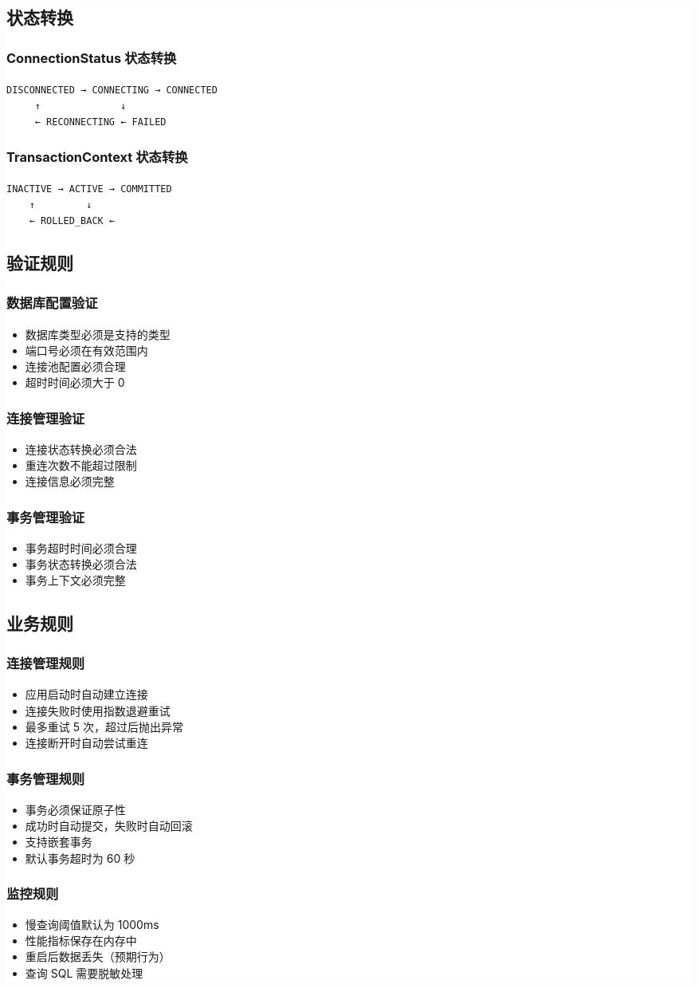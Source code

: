 ## 状态转换

### ConnectionStatus 状态转换
```
DISCONNECTED → CONNECTING → CONNECTED
     ↑              ↓
     ← RECONNECTING ← FAILED
```

### TransactionContext 状态转换
```
INACTIVE → ACTIVE → COMMITTED
    ↑         ↓
    ← ROLLED_BACK ←
```

## 验证规则

### 数据库配置验证
- 数据库类型必须是支持的类型
- 端口号必须在有效范围内
- 连接池配置必须合理
- 超时时间必须大于 0

### 连接管理验证
- 连接状态转换必须合法
- 重连次数不能超过限制
- 连接信息必须完整

### 事务管理验证
- 事务超时时间必须合理
- 事务状态转换必须合法
- 事务上下文必须完整

## 业务规则

### 连接管理规则
- 应用启动时自动建立连接
- 连接失败时使用指数退避重试
- 最多重试 5 次，超过后抛出异常
- 连接断开时自动尝试重连

### 事务管理规则
- 事务必须保证原子性
- 成功时自动提交，失败时自动回滚
- 支持嵌套事务
- 默认事务超时为 60 秒

### 监控规则
- 慢查询阈值默认为 1000ms
- 性能指标保存在内存中
- 重启后数据丢失（预期行为）
- 查询 SQL 需要脱敏处理

